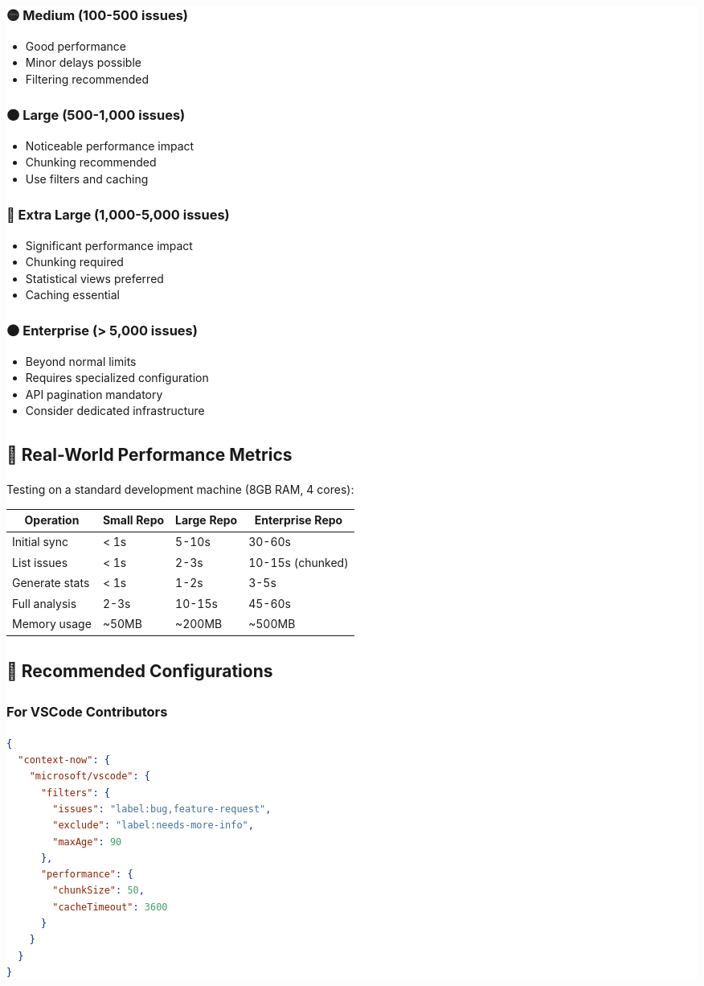 ### 🟡 Medium (100-500 issues)
- Good performance
- Minor delays possible
- Filtering recommended

### 🟠 Large (500-1,000 issues)
- Noticeable performance impact
- Chunking recommended
- Use filters and caching

### 🔴 Extra Large (1,000-5,000 issues)
- Significant performance impact
- Chunking required
- Statistical views preferred
- Caching essential

### ⚫ Enterprise (> 5,000 issues)
- Beyond normal limits
- Requires specialized configuration
- API pagination mandatory
- Consider dedicated infrastructure

## 🚦 Real-World Performance Metrics

Testing on a standard development machine (8GB RAM, 4 cores):

| Operation | Small Repo | Large Repo | Enterprise Repo |
|-----------|------------|------------|-----------------|
| Initial sync | < 1s | 5-10s | 30-60s |
| List issues | < 1s | 2-3s | 10-15s (chunked) |
| Generate stats | < 1s | 1-2s | 3-5s |
| Full analysis | 2-3s | 10-15s | 45-60s |
| Memory usage | ~50MB | ~200MB | ~500MB |

## 🎯 Recommended Configurations

### For VSCode Contributors

```json
{
  "context-now": {
    "microsoft/vscode": {
      "filters": {
        "issues": "label:bug,feature-request",
        "exclude": "label:needs-more-info",
        "maxAge": 90
      },
      "performance": {
        "chunkSize": 50,
        "cacheTimeout": 3600
      }
    }
  }
}
```
